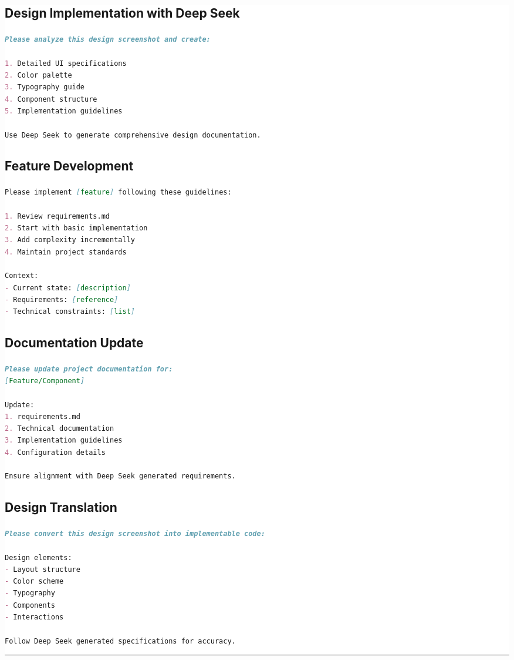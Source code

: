 ## Design Implementation with Deep Seek

```markdown
Please analyze this design screenshot and create:

1. Detailed UI specifications
2. Color palette
3. Typography guide
4. Component structure
5. Implementation guidelines

Use Deep Seek to generate comprehensive design documentation.
```

## Feature Development

```markdown
Please implement [feature] following these guidelines:

1. Review requirements.md
2. Start with basic implementation
3. Add complexity incrementally
4. Maintain project standards

Context:
- Current state: [description]
- Requirements: [reference]
- Technical constraints: [list]
```

## Documentation Update

```markdown
Please update project documentation for:
[Feature/Component]

Update:
1. requirements.md
2. Technical documentation
3. Implementation guidelines
4. Configuration details

Ensure alignment with Deep Seek generated requirements.
```

## Design Translation

```markdown
Please convert this design screenshot into implementable code:

Design elements:
- Layout structure
- Color scheme
- Typography
- Components
- Interactions

Follow Deep Seek generated specifications for accuracy.
```
--------------------------------------------------------------------------------
